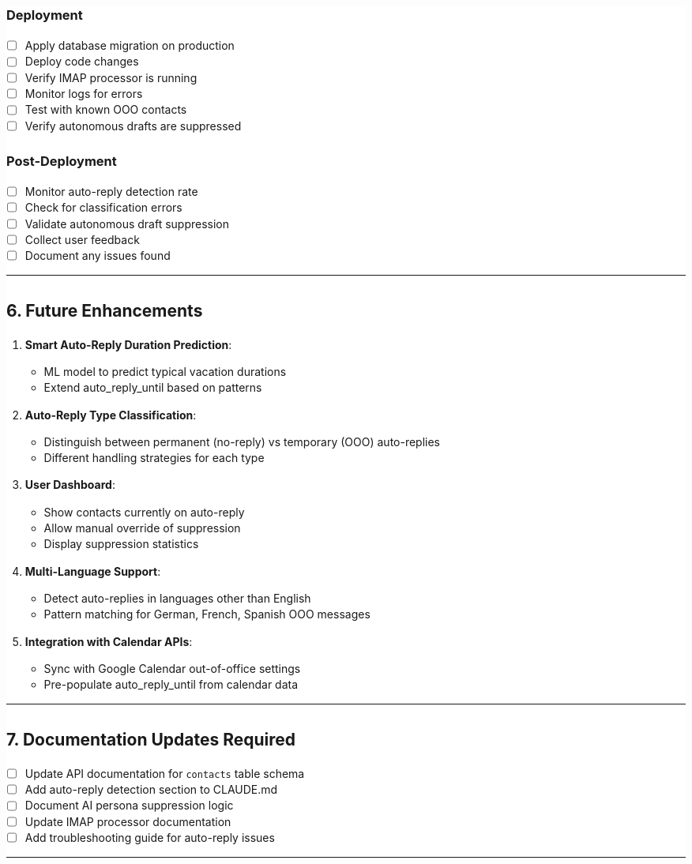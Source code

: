 ### Deployment

- [ ] Apply database migration on production
- [ ] Deploy code changes
- [ ] Verify IMAP processor is running
- [ ] Monitor logs for errors
- [ ] Test with known OOO contacts
- [ ] Verify autonomous drafts are suppressed

### Post-Deployment

- [ ] Monitor auto-reply detection rate
- [ ] Check for classification errors
- [ ] Validate autonomous draft suppression
- [ ] Collect user feedback
- [ ] Document any issues found

---

## 6. Future Enhancements

1. **Smart Auto-Reply Duration Prediction**:
   - ML model to predict typical vacation durations
   - Extend auto_reply_until based on patterns

2. **Auto-Reply Type Classification**:
   - Distinguish between permanent (no-reply) vs temporary (OOO) auto-replies
   - Different handling strategies for each type

3. **User Dashboard**:
   - Show contacts currently on auto-reply
   - Allow manual override of suppression
   - Display suppression statistics

4. **Multi-Language Support**:
   - Detect auto-replies in languages other than English
   - Pattern matching for German, French, Spanish OOO messages

5. **Integration with Calendar APIs**:
   - Sync with Google Calendar out-of-office settings
   - Pre-populate auto_reply_until from calendar data

---

## 7. Documentation Updates Required

- [ ] Update API documentation for `contacts` table schema
- [ ] Add auto-reply detection section to CLAUDE.md
- [ ] Document AI persona suppression logic
- [ ] Update IMAP processor documentation
- [ ] Add troubleshooting guide for auto-reply issues

---
